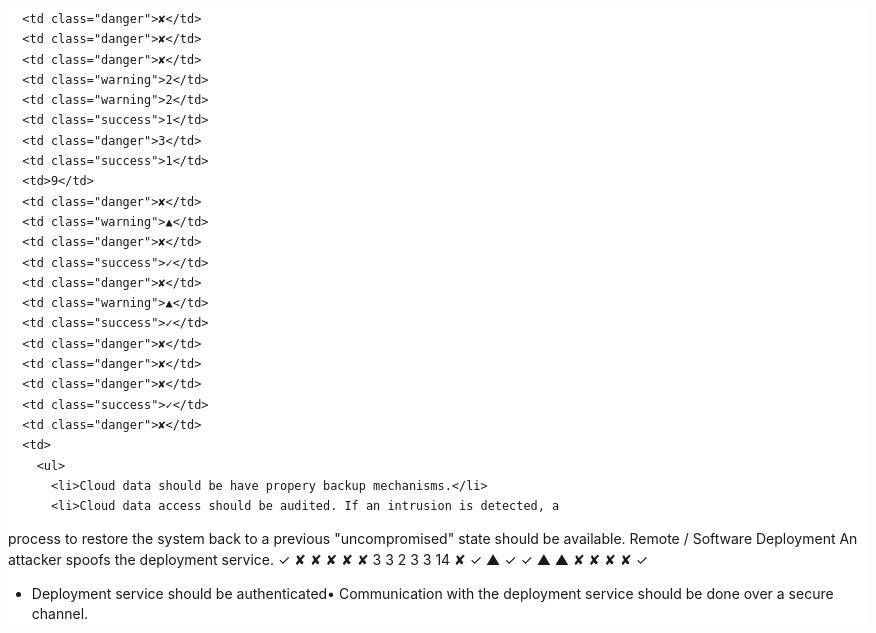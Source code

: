       <td class="danger">✘</td>
      <td class="danger">✘</td>
      <td class="danger">✘</td>
      <td class="warning">2</td>
      <td class="warning">2</td>
      <td class="success">1</td>
      <td class="danger">3</td>
      <td class="success">1</td>
      <td>9</td>
      <td class="danger">✘</td>
      <td class="warning">▲</td>
      <td class="danger">✘</td>
      <td class="success">✓</td>
      <td class="danger">✘</td>
      <td class="warning">▲</td>
      <td class="success">✓</td>
      <td class="danger">✘</td>
      <td class="danger">✘</td>
      <td class="danger">✘</td>
      <td class="success">✓</td>
      <td class="danger">✘</td>
      <td>
        <ul>
          <li>Cloud data should be have propery backup mechanisms.</li>
          <li>Cloud data access should be audited. If an intrusion is detected, a
process to restore the system back to a previous "uncompromised" state should
be available.</li>
        </ul>
      </td>
      <td></td>
    </tr>
    <tr>
      <th colspan="29">Remote / Software Deployment</th>
    </tr>
    <tr>
      <td>An attacker spoofs the deployment service.</td>
      <td class="success">✓</td>
      <td class="danger">✘</td>
      <td class="danger">✘</td>
      <td class="danger">✘</td>
      <td class="danger">✘</td>
      <td class="danger">✘</td>
      <td class="danger">3</td>
      <td class="danger">3</td>
      <td class="warning">2</td>
      <td class="danger">3</td>
      <td class="danger">3</td>
      <td>14</td>
      <td class="danger">✘</td>
      <td class="success">✓</td>
      <td class="warning">▲</td>
      <td class="success">✓</td>
      <td class="success">✓</td>
      <td class="warning">▲</td>
      <td class="warning">▲</td>
      <td class="danger">✘</td>
      <td class="danger">✘</td>
      <td class="danger">✘</td>
      <td class="danger">✘</td>
      <td class="success">✓</td>
      <td>
        <ul>
          <li>Deployment service should be authenticated• Communication with
the deployment service should be done over a secure channel.</li>